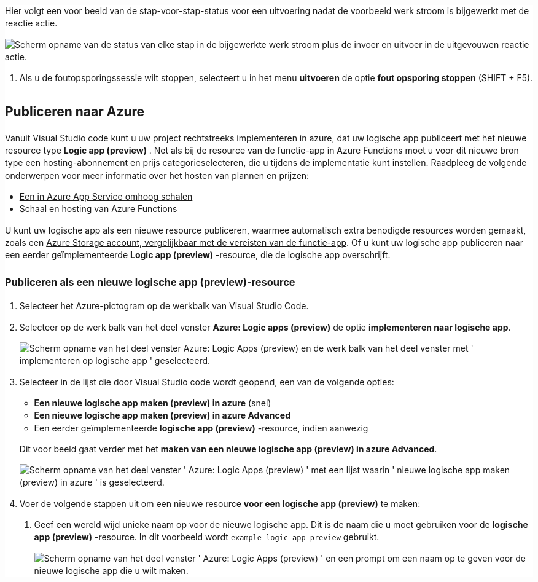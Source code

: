    Hier volgt een voor beeld van de stap-voor-stap-status voor een uitvoering nadat de voorbeeld werk stroom is bijgewerkt met de reactie actie.

   ![Scherm opname van de status van elke stap in de bijgewerkte werk stroom plus de invoer en uitvoer in de uitgevouwen reactie actie.](./media/create-stateful-stateless-workflows-visual-studio-code/run-history-details-rerun.png)

1. Als u de foutopsporingssessie wilt stoppen, selecteert u in het menu **uitvoeren** de optie **fout opsporing stoppen** (SHIFT + F5).

<a name="publish-azure"></a>

## <a name="publish-to-azure"></a>Publiceren naar Azure

Vanuit Visual Studio code kunt u uw project rechtstreeks implementeren in azure, dat uw logische app publiceert met het nieuwe resource type **Logic app (preview)** . Net als bij de resource van de functie-app in Azure Functions moet u voor dit nieuwe bron type een [hosting-abonnement en prijs categorie](../app-service/overview-hosting-plans.md)selecteren, die u tijdens de implementatie kunt instellen. Raadpleeg de volgende onderwerpen voor meer informatie over het hosten van plannen en prijzen:

* [Een in Azure App Service omhoog schalen](../app-service/manage-scale-up.md)
* [Schaal en hosting van Azure Functions](../azure-functions/functions-scale.md)

U kunt uw logische app als een nieuwe resource publiceren, waarmee automatisch extra benodigde resources worden gemaakt, zoals een [Azure Storage account, vergelijkbaar met de vereisten van de functie-app](../azure-functions/storage-considerations.md). Of u kunt uw logische app publiceren naar een eerder geïmplementeerde **Logic app (preview)** -resource, die de logische app overschrijft.

### <a name="publish-as-a-new-logic-app-preview-resource"></a>Publiceren als een nieuwe logische app (preview)-resource

1. Selecteer het Azure-pictogram op de werkbalk van Visual Studio Code.

1. Selecteer op de werk balk van het deel venster **Azure: Logic apps (preview)** de optie **implementeren naar logische app**.

   ![Scherm opname van het deel venster Azure: Logic Apps (preview) en de werk balk van het deel venster met ' implementeren op logische app ' geselecteerd.](./media/create-stateful-stateless-workflows-visual-studio-code/deploy-to-logic-app.png)

1. Selecteer in de lijst die door Visual Studio code wordt geopend, een van de volgende opties:

   * **Een nieuwe logische app maken (preview) in azure** (snel)
   * **Een nieuwe logische app maken (preview) in azure Advanced**
   * Een eerder geïmplementeerde **logische app (preview)** -resource, indien aanwezig

   Dit voor beeld gaat verder met het **maken van een nieuwe logische app (preview) in azure Advanced**.

   ![Scherm opname van het deel venster ' Azure: Logic Apps (preview) ' met een lijst waarin ' nieuwe logische app maken (preview) in azure ' is geselecteerd.](./media/create-stateful-stateless-workflows-visual-studio-code/select-create-logic-app-options.png)

1. Voer de volgende stappen uit om een nieuwe resource **voor een logische app (preview)** te maken:

   1. Geef een wereld wijd unieke naam op voor de nieuwe logische app. Dit is de naam die u moet gebruiken voor de **logische app (preview)** -resource. In dit voorbeeld wordt `example-logic-app-preview` gebruikt.

      ![Scherm opname van het deel venster ' Azure: Logic Apps (preview) ' en een prompt om een naam op te geven voor de nieuwe logische app die u wilt maken.](./media/create-stateful-stateless-workflows-visual-studio-code/enter-logic-app-name.png)
